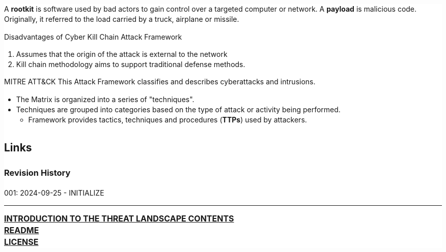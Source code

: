 A **rootkit** is software used by bad actors to gain control over a targeted computer or network.
A **payload** is malicious code. Originally, it referred to the load carried by a truck, airplane or missile.

Disadvantages of Cyber Kill Chain Attack Framework
1. Assumes that the origin of the attack is external to the network
2. Kill chain methodology aims to support traditional defense methods.

MITRE ATT&CK
This Attack Framework classifies and describes cyberattacks and intrusions.
- The Matrix is organized into a series of "techniques".
- Techniques are grouped into categories based on the type of attack or activity being performed.
	- Framework provides tactics, techniques and procedures (**TTPs**) used by attackers.
## Links
### Revision History
001: 2024-09-25 - INITIALIZE

---
<font size=3><b>[INTRODUCTION TO THE THREAT LANDSCAPE CONTENTS](https://github.com/ryancranie/cybersecurity-osint/blob/main/Contents/-%20Introduction%20to%20the%20Threat%20Landscape%20Contents.md)<br>
[README](https://github.com/ryancranie/cybersecurity-osint/blob/main/README.md)<br>
[LICENSE](https://github.com/ryancranie/cybersecurity-osint/blob/main/LICENSE)</b></font>